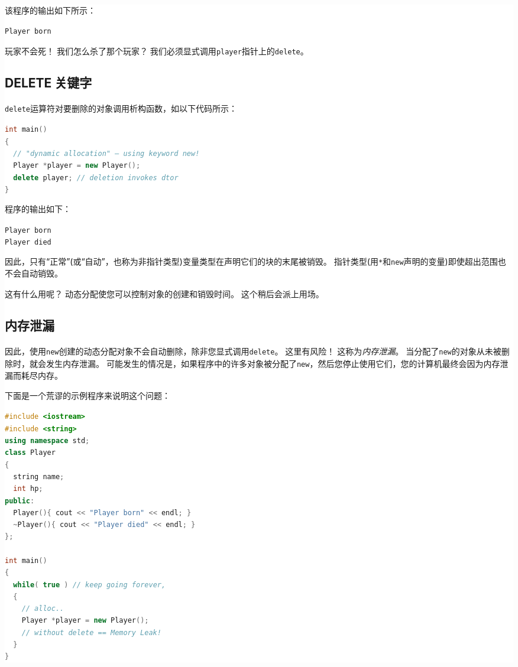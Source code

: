 该程序的输出如下所示：

```cpp
Player born
```

玩家不会死！ 我们怎么杀了那个玩家？ 我们必须显式调用`player`指针上的`delete`。

## DELETE 关键字

`delete`运算符对要删除的对象调用析构函数，如以下代码所示：

```cpp
int main()
{
  // "dynamic allocation" – using keyword new!
  Player *player = new Player();
  delete player; // deletion invokes dtor
}
```

程序的输出如下：

```cpp
Player born
Player died
```

因此，只有“正常”(或“自动”，也称为非指针类型)变量类型在声明它们的块的末尾被销毁。 指针类型(用`*`和`new`声明的变量)即使超出范围也不会自动销毁。

这有什么用呢？ 动态分配使您可以控制对象的创建和销毁时间。 这个稍后会派上用场。

## 内存泄漏

因此，使用`new`创建的动态分配对象不会自动删除，除非您显式调用`delete`。 这里有风险！ 这称为*内存泄漏*。 当分配了`new`的对象从未被删除时，就会发生内存泄漏。 可能发生的情况是，如果程序中的许多对象被分配了`new`，然后您停止使用它们，您的计算机最终会因为内存泄漏而耗尽内存。

下面是一个荒谬的示例程序来说明这个问题：

```cpp
#include <iostream>
#include <string>
using namespace std;
class Player
{
  string name;
  int hp;
public:
  Player(){ cout << "Player born" << endl; }
  ~Player(){ cout << "Player died" << endl; }
};

int main()
{
  while( true ) // keep going forever,
  {
    // alloc..
    Player *player = new Player();
    // without delete == Memory Leak!
  }
}
```
